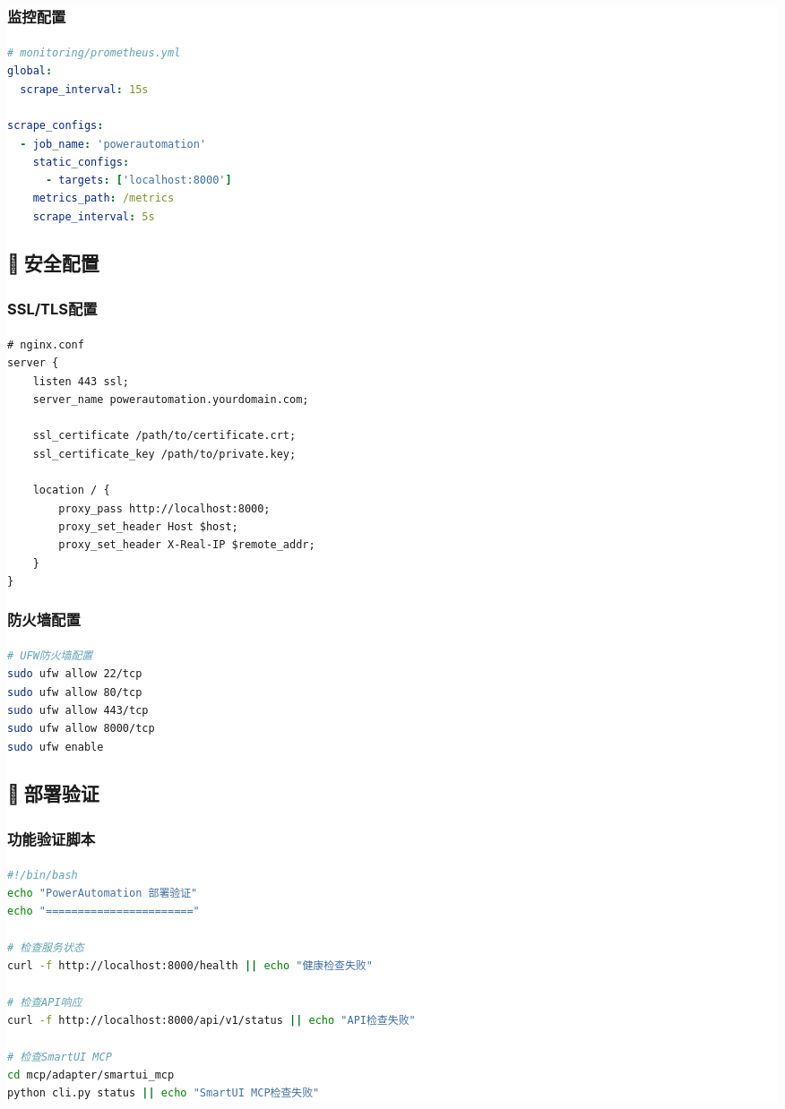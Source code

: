 ### 监控配置
```yaml
# monitoring/prometheus.yml
global:
  scrape_interval: 15s

scrape_configs:
  - job_name: 'powerautomation'
    static_configs:
      - targets: ['localhost:8000']
    metrics_path: /metrics
    scrape_interval: 5s
```

## 🔐 安全配置

### SSL/TLS配置
```nginx
# nginx.conf
server {
    listen 443 ssl;
    server_name powerautomation.yourdomain.com;
    
    ssl_certificate /path/to/certificate.crt;
    ssl_certificate_key /path/to/private.key;
    
    location / {
        proxy_pass http://localhost:8000;
        proxy_set_header Host $host;
        proxy_set_header X-Real-IP $remote_addr;
    }
}
```

### 防火墙配置
```bash
# UFW防火墙配置
sudo ufw allow 22/tcp
sudo ufw allow 80/tcp
sudo ufw allow 443/tcp
sudo ufw allow 8000/tcp
sudo ufw enable
```

## 📝 部署验证

### 功能验证脚本
```bash
#!/bin/bash
echo "PowerAutomation 部署验证"
echo "======================="

# 检查服务状态
curl -f http://localhost:8000/health || echo "健康检查失败"

# 检查API响应
curl -f http://localhost:8000/api/v1/status || echo "API检查失败"

# 检查SmartUI MCP
cd mcp/adapter/smartui_mcp
python cli.py status || echo "SmartUI MCP检查失败"

```